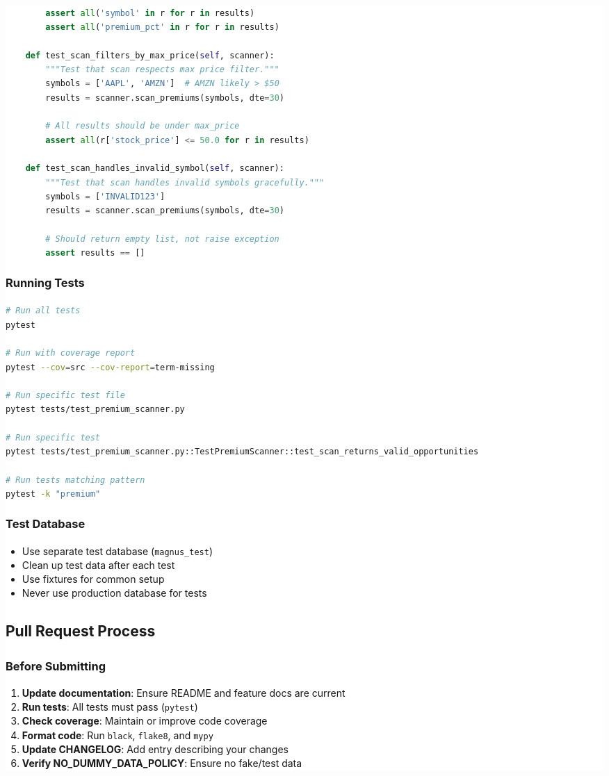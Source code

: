 ```python
        assert all('symbol' in r for r in results)
        assert all('premium_pct' in r for r in results)

    def test_scan_filters_by_max_price(self, scanner):
        """Test that scan respects max price filter."""
        symbols = ['AAPL', 'AMZN']  # AMZN likely > $50
        results = scanner.scan_premiums(symbols, dte=30)

        # All results should be under max_price
        assert all(r['stock_price'] <= 50.0 for r in results)

    def test_scan_handles_invalid_symbol(self, scanner):
        """Test that scan handles invalid symbols gracefully."""
        symbols = ['INVALID123']
        results = scanner.scan_premiums(symbols, dte=30)

        # Should return empty list, not raise exception
        assert results == []
```

### Running Tests

```bash
# Run all tests
pytest

# Run with coverage report
pytest --cov=src --cov-report=term-missing

# Run specific test file
pytest tests/test_premium_scanner.py

# Run specific test
pytest tests/test_premium_scanner.py::TestPremiumScanner::test_scan_returns_valid_opportunities

# Run tests matching pattern
pytest -k "premium"
```

### Test Database

- Use separate test database (`magnus_test`)
- Clean up test data after each test
- Use fixtures for common setup
- Never use production database for tests

## Pull Request Process

### Before Submitting

1. **Update documentation**: Ensure README and feature docs are current
2. **Run tests**: All tests must pass (`pytest`)
3. **Check coverage**: Maintain or improve code coverage
4. **Format code**: Run `black`, `flake8`, and `mypy`
5. **Update CHANGELOG**: Add entry describing your changes
6. **Verify NO_DUMMY_DATA_POLICY**: Ensure no fake/test data
